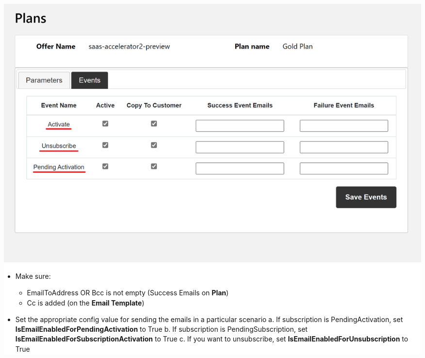 ![Plan Events](./images/events-activity.png)

* Make sure:
  * EmailToAddress OR Bcc is not empty (Success Emails on **Plan**)
  * Cc is added (on the **Email Template**)

* Set the appropriate config value for sending the emails in a particular scenario
  a. If subscription is PendingActivation, set **IsEmailEnabledForPendingActivation** to True
  b. If subscription is PendingSubscription, set **IsEmailEnabledForSubscriptionActivation** to True
  c. If you want to unsubscribe, set **IsEmailEnabledForUnsubscription** to True
